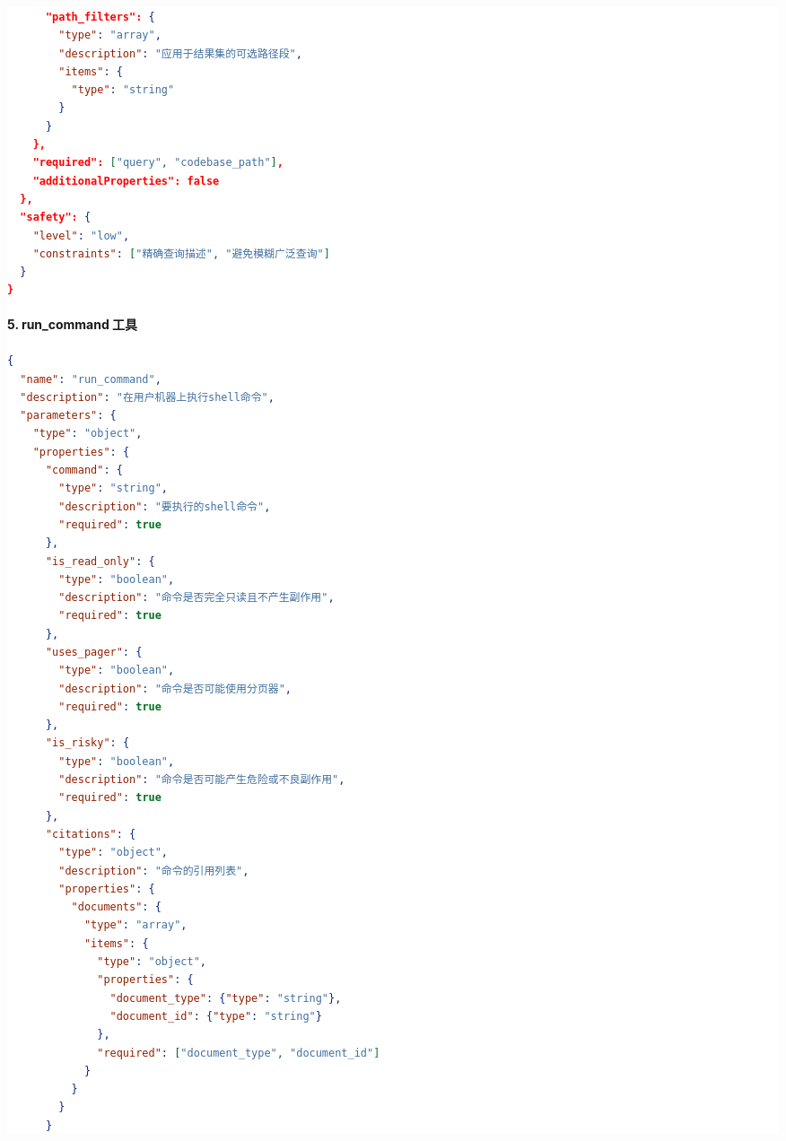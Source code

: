 ```json
      "path_filters": {
        "type": "array",
        "description": "应用于结果集的可选路径段",
        "items": {
          "type": "string"
        }
      }
    },
    "required": ["query", "codebase_path"],
    "additionalProperties": false
  },
  "safety": {
    "level": "low",
    "constraints": ["精确查询描述", "避免模糊广泛查询"]
  }
}
```

#### 5. run_command 工具

```json
{
  "name": "run_command",
  "description": "在用户机器上执行shell命令",
  "parameters": {
    "type": "object",
    "properties": {
      "command": {
        "type": "string",
        "description": "要执行的shell命令",
        "required": true
      },
      "is_read_only": {
        "type": "boolean",
        "description": "命令是否完全只读且不产生副作用",
        "required": true
      },
      "uses_pager": {
        "type": "boolean",
        "description": "命令是否可能使用分页器",
        "required": true
      },
      "is_risky": {
        "type": "boolean",
        "description": "命令是否可能产生危险或不良副作用",
        "required": true
      },
      "citations": {
        "type": "object",
        "description": "命令的引用列表",
        "properties": {
          "documents": {
            "type": "array",
            "items": {
              "type": "object",
              "properties": {
                "document_type": {"type": "string"},
                "document_id": {"type": "string"}
              },
              "required": ["document_type", "document_id"]
            }
          }
        }
      }
```
